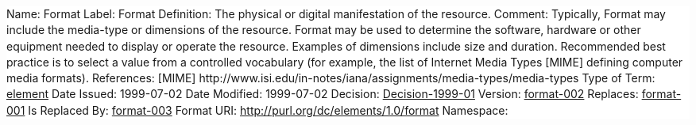  </tr>
  <tr>
    <td>Name:</td>
    <td>Format</td>
  </tr>
  <tr>
    <td>Label:</td>
    <td>Format</td>
  </tr>
  <tr>
    <td>Definition:</td>
    <td>The physical or digital manifestation of the resource.</td>
  </tr>
  <tr>
    <td>Comment:</td>
    <td>Typically, Format may include the media-type or dimensions of the resource. Format may be used to determine the software, hardware or other equipment needed to display or operate the resource. Examples of dimensions include size and duration. Recommended best practice is to select a value from a controlled vocabulary (for example, the list of Internet Media Types [MIME] defining computer media formats).</td>
  </tr>
  <tr>
    <td>References:</td>
    <td>[MIME] http://www.isi.edu/in-notes/iana/assignments/media-types/media-types</td>
  </tr>
  <tr>
    <td>Type of Term:</td>
    <td><a href="http://dublincore.org/usage/documents/principles/#element">element</a></td>
  </tr>
  <tr>
    <td>Date Issued:</td>
    <td>1999-07-02</td>
  </tr>
  <tr>
    <td>Date Modified:</td>
    <td>1999-07-02</td>
  </tr>
  <tr>
    <td>Decision:</td>
    <td><a href="http://dublincore.org/usage/decisions/#Decision-1999-01">Decision-1999-01</a></td>
  </tr>
  <tr>
    <td>Version:</td>
    <td><a href="http://dublincore.org/usage/terms/history/#format-002">format-002</a></td>
  </tr>
  <tr>
    <td>Replaces:</td>
    <td><a href="http://dublincore.org/usage/terms/history/#format-001">format-001</a></td>
  </tr>
  <tr>
    <td>Is Replaced By:</td>
    <td><a href="http://dublincore.org/usage/terms/history/#format-003">format-003</a></td>
  </tr>
  <tr>
    <th colspan="2">
      <a name="format-001" id="format-001"></a>Format</th>
  </tr>
  <tr>
    <td>URI:</td>
    <td><a href="http://purl.org/dc/elements/1.0/format">http://purl.org/dc/elements/1.0/format</a></td>
  </tr>
  <tr>
    <td>Namespace:</td>
